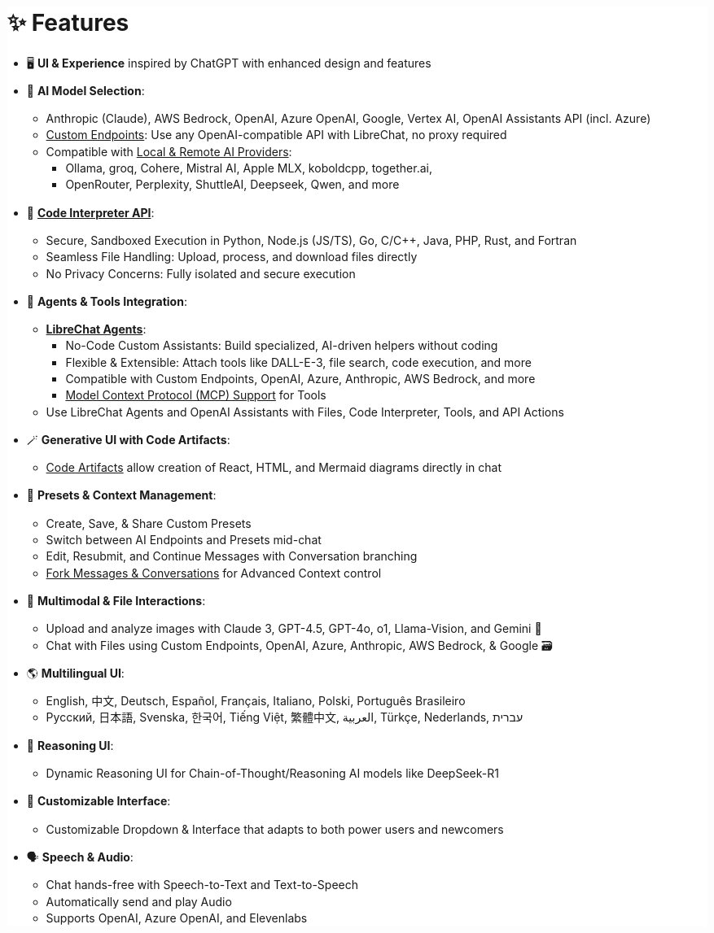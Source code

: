 
# ✨ Features

- 🖥️ **UI & Experience** inspired by ChatGPT with enhanced design and features

- 🤖 **AI Model Selection**:  
  - Anthropic (Claude), AWS Bedrock, OpenAI, Azure OpenAI, Google, Vertex AI, OpenAI Assistants API (incl. Azure)
  - [Custom Endpoints](https://www.librechat.ai/docs/quick_start/custom_endpoints): Use any OpenAI-compatible API with LibreChat, no proxy required
  - Compatible with [Local & Remote AI Providers](https://www.librechat.ai/docs/configuration/librechat_yaml/ai_endpoints):
    - Ollama, groq, Cohere, Mistral AI, Apple MLX, koboldcpp, together.ai,
    - OpenRouter, Perplexity, ShuttleAI, Deepseek, Qwen, and more

- 🔧 **[Code Interpreter API](https://www.librechat.ai/docs/features/code_interpreter)**: 
  - Secure, Sandboxed Execution in Python, Node.js (JS/TS), Go, C/C++, Java, PHP, Rust, and Fortran
  - Seamless File Handling: Upload, process, and download files directly
  - No Privacy Concerns: Fully isolated and secure execution

- 🔦 **Agents & Tools Integration**:  
  - **[LibreChat Agents](https://www.librechat.ai/docs/features/agents)**:
    - No-Code Custom Assistants: Build specialized, AI-driven helpers without coding  
    - Flexible & Extensible: Attach tools like DALL-E-3, file search, code execution, and more  
    - Compatible with Custom Endpoints, OpenAI, Azure, Anthropic, AWS Bedrock, and more
    - [Model Context Protocol (MCP) Support](https://modelcontextprotocol.io/clients#librechat) for Tools
  - Use LibreChat Agents and OpenAI Assistants with Files, Code Interpreter, Tools, and API Actions

- 🪄 **Generative UI with Code Artifacts**:  
  - [Code Artifacts](https://youtu.be/GfTj7O4gmd0?si=WJbdnemZpJzBrJo3) allow creation of React, HTML, and Mermaid diagrams directly in chat

- 💾 **Presets & Context Management**:  
  - Create, Save, & Share Custom Presets  
  - Switch between AI Endpoints and Presets mid-chat
  - Edit, Resubmit, and Continue Messages with Conversation branching  
  - [Fork Messages & Conversations](https://www.librechat.ai/docs/features/fork) for Advanced Context control

- 💬 **Multimodal & File Interactions**:  
  - Upload and analyze images with Claude 3, GPT-4.5, GPT-4o, o1, Llama-Vision, and Gemini 📸  
  - Chat with Files using Custom Endpoints, OpenAI, Azure, Anthropic, AWS Bedrock, & Google 🗃️

- 🌎 **Multilingual UI**:  
  - English, 中文, Deutsch, Español, Français, Italiano, Polski, Português Brasileiro
  - Русский, 日本語, Svenska, 한국어, Tiếng Việt, 繁體中文, العربية, Türkçe, Nederlands, עברית

- 🧠 **Reasoning UI**:  
  - Dynamic Reasoning UI for Chain-of-Thought/Reasoning AI models like DeepSeek-R1

- 🎨 **Customizable Interface**:  
  - Customizable Dropdown & Interface that adapts to both power users and newcomers

- 🗣️ **Speech & Audio**:  
  - Chat hands-free with Speech-to-Text and Text-to-Speech  
  - Automatically send and play Audio  
  - Supports OpenAI, Azure OpenAI, and Elevenlabs
